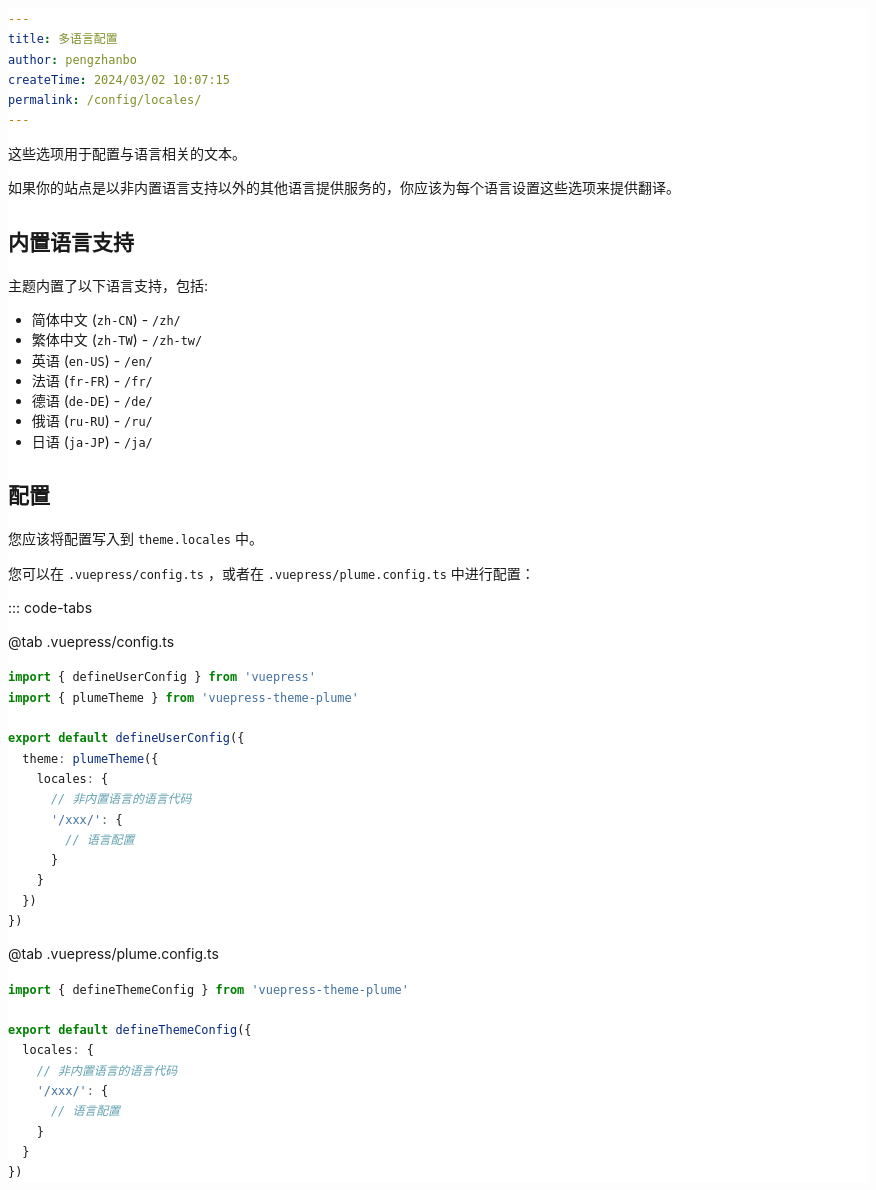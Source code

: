 ```yaml
---
title: 多语言配置
author: pengzhanbo
createTime: 2024/03/02 10:07:15
permalink: /config/locales/
---
```


这些选项用于配置与语言相关的文本。

如果你的站点是以非内置语言支持以外的其他语言提供服务的，你应该为每个语言设置这些选项来提供翻译。

## 内置语言支持

主题内置了以下语言支持，包括:

- 简体中文 (`zh-CN`) - `/zh/`
- 繁体中文 (`zh-TW`) - `/zh-tw/`
- 英语 (`en-US`) - `/en/`
- 法语 (`fr-FR`) - `/fr/`
- 德语 (`de-DE`) - `/de/`
- 俄语 (`ru-RU`) - `/ru/`
- 日语 (`ja-JP`) - `/ja/`

## 配置

您应该将配置写入到 `theme.locales` 中。

您可以在 `.vuepress/config.ts` ，或者在 `.vuepress/plume.config.ts` 中进行配置：

::: code-tabs

@tab .vuepress/config.ts

```ts
import { defineUserConfig } from 'vuepress'
import { plumeTheme } from 'vuepress-theme-plume'

export default defineUserConfig({
  theme: plumeTheme({
    locales: {
      // 非内置语言的语言代码
      '/xxx/': {
        // 语言配置
      }
    }
  })
})
```

@tab .vuepress/plume.config.ts

```ts
import { defineThemeConfig } from 'vuepress-theme-plume'

export default defineThemeConfig({
  locales: {
    // 非内置语言的语言代码
    '/xxx/': {
      // 语言配置
    }
  }
})
```
